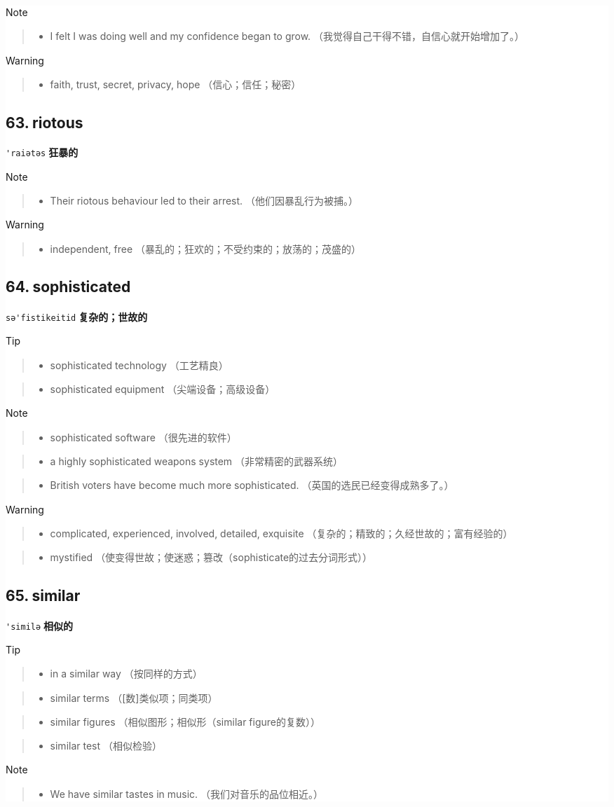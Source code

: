 > [!NOTE]

> - I felt I was doing well and my confidence began to grow. （我觉得自己干得不错，自信心就开始增加了。）

> [!WARNING]

> - faith, trust, secret, privacy, hope （信心；信任；秘密）

## 63. riotous

`'raiətəs`  **狂暴的**

> [!NOTE]

> - Their riotous behaviour led to their arrest. （他们因暴乱行为被捕。）

> [!WARNING]

> - independent, free （暴乱的；狂欢的；不受约束的；放荡的；茂盛的）

## 64. sophisticated

`sə'fistikeitid`  **复杂的；世故的**

> [!TIP]

> - sophisticated technology （工艺精良）

> - sophisticated equipment （尖端设备；高级设备）

> [!NOTE]

> - sophisticated software （很先进的软件）

> - a highly sophisticated weapons system （非常精密的武器系统）

> - British voters have become much more sophisticated. （英国的选民已经变得成熟多了。）

> [!WARNING]

> - complicated, experienced, involved, detailed, exquisite （复杂的；精致的；久经世故的；富有经验的）

> - mystified （使变得世故；使迷惑；篡改（sophisticate的过去分词形式））

## 65. similar

`'similə`  **相似的**

> [!TIP]

> - in a similar way （按同样的方式）

> - similar terms （[数]类似项；同类项）

> - similar figures （相似图形；相似形（similar figure的复数））

> - similar test （相似检验）

> [!NOTE]

> - We have similar tastes in music. （我们对音乐的品位相近。）
